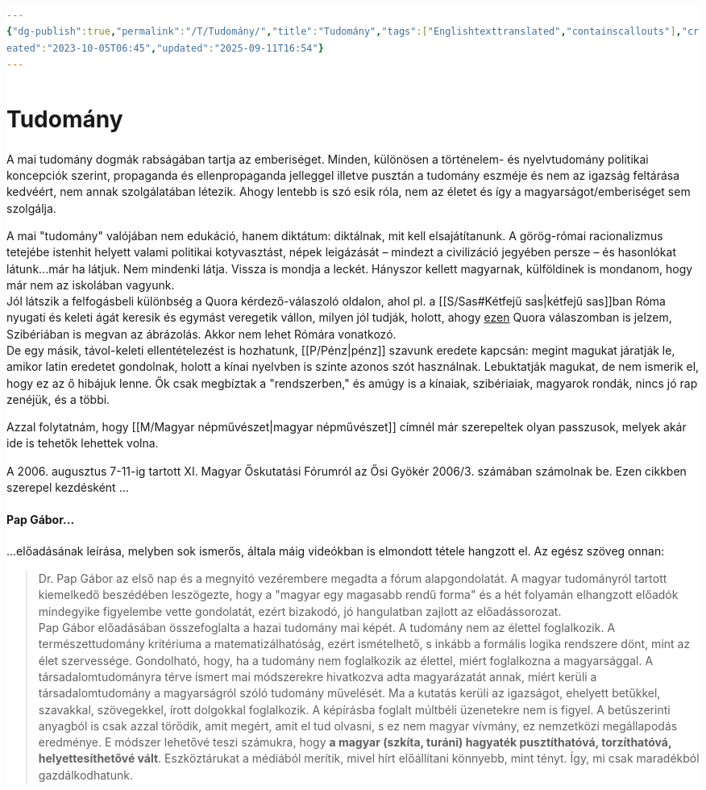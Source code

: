 ```yaml
---
{"dg-publish":true,"permalink":"/T/Tudomány/","title":"Tudomány","tags":["Englishtexttranslated","containscallouts"],"created":"2023-10-05T06:45","updated":"2025-09-11T16:54"}
---
```



# Tudomány

A mai tudomány dogmák rabságában tartja az emberiséget. Minden, különösen a történelem- és nyelvtudomány politikai koncepciók szerint, propaganda és ellenpropaganda jelleggel illetve pusztán a tudomány eszméje és nem az igazság feltárása kedvéért, nem annak szolgálatában létezik. Ahogy lentebb is szó esik róla, nem az életet és így a magyarságot/emberiséget sem szolgálja.  
  

A mai "tudomány" valójában nem edukáció, hanem diktátum: diktálnak, mit kell elsajátítanunk. A görög-római racionalizmus tetejébe istenhit helyett valami politikai kotyvasztást, népek leigázását – mindezt a civilizáció jegyében persze – és hasonlókat látunk...már ha látjuk. Nem mindenki látja. Vissza is mondja a leckét. Hányszor kellett magyarnak, külföldinek is mondanom, hogy már nem az iskolában vagyunk.  
Jól látszik a felfogásbeli különbség a Quora kérdező-válaszoló oldalon, ahol pl. a [[S/Sas#Kétfejű sas\|kétfejű sas]]ban Róma nyugati és keleti ágát keresik és egymást veregetik vállon, milyen jól tudják, holott, ahogy [ezen](https://qr.ae/pABY8R) Quora válaszomban is jelzem, Szibériában is megvan az ábrázolás. Akkor nem lehet Rómára vonatkozó.  
De egy másik, távol-keleti ellentételezést is hozhatunk, [[P/Pénz\|pénz]] szavunk eredete kapcsán: megint magukat járatják le, amikor latin eredetet gondolnak, holott a kínai nyelvben is szinte azonos szót használnak. 
Lebuktatják magukat, de nem ismerik el, hogy ez az ő hibájuk lenne. Ők csak megbíztak a "rendszerben," és amúgy is a kínaiak, szibériaiak, magyarok rondák, nincs jó rap zenéjük, és a többi.  

Azzal folytatnám, hogy [[M/Magyar népművészet\|magyar népművészet]] címnél már szerepeltek olyan passzusok, melyek akár ide is tehetők lehettek volna.  

A 2006. augusztus 7-11-ig tartott XI. Magyar Őskutatási Fórumról az Ősi Gyökér 2006/3. számában számolnak be. Ezen cikkben szerepel kezdésként ...

#### Pap Gábor...

...előadásának leírása, melyben sok ismerős, általa máig videókban is elmondott tétele hangzott el. Az egész szöveg onnan:  
> Dr. Pap Gábor az első nap és a megnyitó vezérembere megadta a fórum alapgondolatát. A magyar tudományról tartott kiemelkedő beszédében leszögezte, hogy a "magyar egy magasabb rendű forma" és a hét folyamán elhangzott előadók mindegyike figyelembe vette gondolatát, ezért bizakodó, jó hangulatban zajlott az előadássorozat.  
> Pap Gábor előadásában összefoglalta a hazai tudomány mai képét. A tudomány nem az élettel foglalkozik. A természettudomány kritériuma a matematizálhatóság, ezért ismételhető, s inkább a formális logika rendszere dönt, mint az élet szervessége. Gondolható, hogy, ha a tudomány nem foglalkozik az élettel, miért foglalkozna a magyarsággal. A társadalomtudományra térve ismert mai módszerekre hivatkozva adta magyarázatát annak, miért kerüli a társadalomtudomány a magyarságról szóló tudomány művelését. Ma a kutatás kerüli az igazságot, ehelyett betűkkel, szavakkal, szövegekkel, írott dolgokkal foglalkozik. A képírásba foglalt múltbéli üzenetekre nem is figyel. A betűszerinti anyagból is csak azzal törődik, amit megért, amit el tud olvasni, s ez nem magyar vívmány, ez nemzetközi megállapodás eredménye. E módszer lehetővé teszi számukra, hogy **a magyar (szkíta, turáni) hagyaték pusztíthatóvá, torzíthatóvá, helyettesíthetővé vált**. Eszköztárukat a médiából merítik, mivel hírt előállítani könnyebb, mint tényt. Így, mi csak maradékból gazdálkodhatunk.  

[^1]: Lábjegyzet:  
[^2]: Lábjegyzet:  
[^3]: Lábjegyzet:  
[^4]: Lábjegyzet:  
